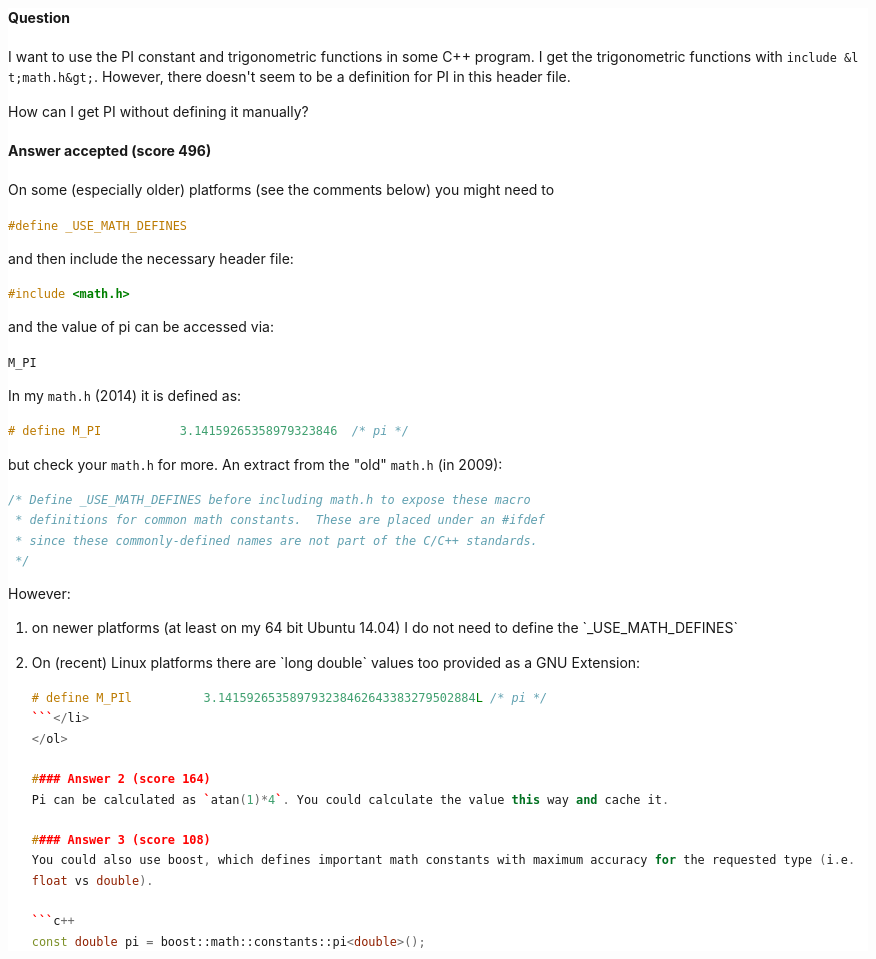 #### Question
I want to use the PI constant and trigonometric functions in some C++ program. I get the trigonometric functions with `include &lt;math.h&gt;`. However, there doesn't seem to be a definition for PI in this header file.  

How can I get PI without defining it manually?  

#### Answer accepted (score 496)
On some (especially older) platforms (see the comments below) you might need to  

```c++
#define _USE_MATH_DEFINES
```

and then include the necessary header file:  

```c++
#include <math.h>
```

and the value of pi can be accessed via:  

```c++
M_PI
```

In my `math.h` (2014) it is defined as:   

```c++
# define M_PI           3.14159265358979323846  /* pi */
```

but check your `math.h` for more. An extract from the "old" `math.h` (in 2009):  

```c++
/* Define _USE_MATH_DEFINES before including math.h to expose these macro
 * definitions for common math constants.  These are placed under an #ifdef
 * since these commonly-defined names are not part of the C/C++ standards.
 */
```

However:  

<ol>
<li><p>on newer platforms (at least on my 64 bit Ubuntu 14.04) I do not need to define the `_USE_MATH_DEFINES` </p></li>
<li><p>On (recent) Linux platforms there are `long double` values too provided as a GNU Extension:</p>

```c++
# define M_PIl          3.141592653589793238462643383279502884L /* pi */
```</li>
</ol>

#### Answer 2 (score 164)
Pi can be calculated as `atan(1)*4`. You could calculate the value this way and cache it.  

#### Answer 3 (score 108)
You could also use boost, which defines important math constants with maximum accuracy for the requested type (i.e. float vs double).    

```c++
const double pi = boost::math::constants::pi<double>();
```
